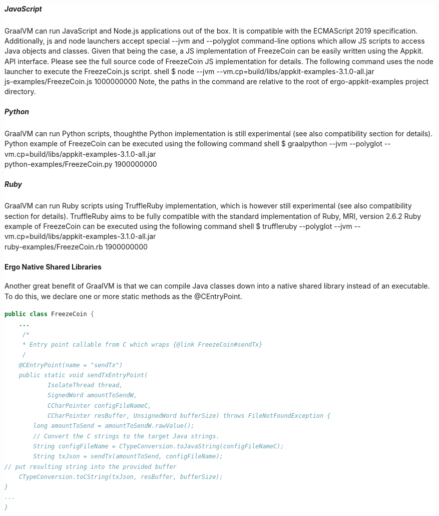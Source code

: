 ##### JavaScript
GraalVM can run JavaScript and Node.js applications out of the box. It is compatible with the ECMAScript 2019
specification.
Additionally, js and node launchers accept special --jvm and --polyglot command-line options which allow JS scripts to access Java objects and classes.
Given that being the case, a JS implementation of FreezeCoin can be easily written using the Appkit.
API interface.
Please see the full source code of FreezeCoin JS implementation
for details.
The following command uses the node launcher to execute the FreezeCoin.js script.
shell
$ node --jvm --vm.cp=build/libs/appkit-examples-3.1.0-all.jar \
  js-examples/FreezeCoin.js  1000000000
Note, the paths in the command are relative to the root of
ergo-appkit-examples project directory.

##### Python
GraalVM can run Python
scripts, thoughthe Python implementation is still experimental (see also
compatibility section for details).
Python example of FreezeCoin can be executed using the following command
shell
$ graalpython --jvm --polyglot --vm.cp=build/libs/appkit-examples-3.1.0-all.jar \
   python-examples/FreezeCoin.py 1900000000

##### Ruby
GraalVM can run Ruby scripts using TruffleRuby implementation, which is however still experimental (see also compatibility section for details).
TruffleRuby aims to be fully compatible with the standard implementation of Ruby, MRI, version 2.6.2
Ruby example of FreezeCoin can be executed using the following command
shell
$ truffleruby --polyglot --jvm --vm.cp=build/libs/appkit-examples-3.1.0-all.jar \
    ruby-examples/FreezeCoin.rb 1900000000

#### Ergo Native Shared Libraries
Another great benefit of GraalVM is that we can compile Java classes down into a native shared library instead of an executable.
To do this, we declare one or more static methods as the @CEntryPoint.
```Java
public class FreezeCoin {
    ...
     /*
     * Entry point callable from C which wraps {@link FreezeCoin#sendTx}
     /
    @CEntryPoint(name = "sendTx")
    public static void sendTxEntryPoint(
            IsolateThread thread,
            SignedWord amountToSendW,
            CCharPointer configFileNameC,
            CCharPointer resBuffer, UnsignedWord bufferSize) throws FileNotFoundException {
        long amountToSend = amountToSendW.rawValue();
        // Convert the C strings to the target Java strings.
        String configFileName = CTypeConversion.toJavaString(configFileNameC);
        String txJson = sendTx(amountToSend, configFileName);
// put resulting string into the provided buffer
    CTypeConversion.toCString(txJson, resBuffer, bufferSize);
}  
...
}
```